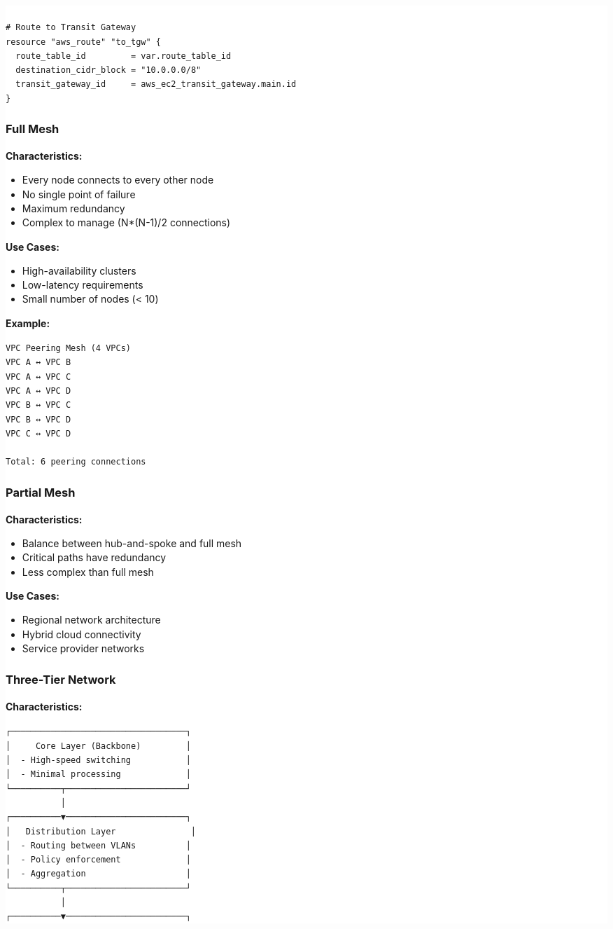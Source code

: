 ```hcl

# Route to Transit Gateway
resource "aws_route" "to_tgw" {
  route_table_id         = var.route_table_id
  destination_cidr_block = "10.0.0.0/8"
  transit_gateway_id     = aws_ec2_transit_gateway.main.id
}
```

### Full Mesh

**Characteristics:**
- Every node connects to every other node
- No single point of failure
- Maximum redundancy
- Complex to manage (N*(N-1)/2 connections)

**Use Cases:**
- High-availability clusters
- Low-latency requirements
- Small number of nodes (< 10)

**Example:**
```
VPC Peering Mesh (4 VPCs)
VPC A ↔ VPC B
VPC A ↔ VPC C
VPC A ↔ VPC D
VPC B ↔ VPC C
VPC B ↔ VPC D
VPC C ↔ VPC D

Total: 6 peering connections
```

### Partial Mesh

**Characteristics:**
- Balance between hub-and-spoke and full mesh
- Critical paths have redundancy
- Less complex than full mesh

**Use Cases:**
- Regional network architecture
- Hybrid cloud connectivity
- Service provider networks

### Three-Tier Network

**Characteristics:**
```
┌───────────────────────────────────┐
│     Core Layer (Backbone)         │
│  - High-speed switching           │
│  - Minimal processing             │
└──────────┬────────────────────────┘
           │
┌──────────▼────────────────────────┐
│   Distribution Layer               │
│  - Routing between VLANs          │
│  - Policy enforcement             │
│  - Aggregation                    │
└──────────┬────────────────────────┘
           │
┌──────────▼────────────────────────┐
```